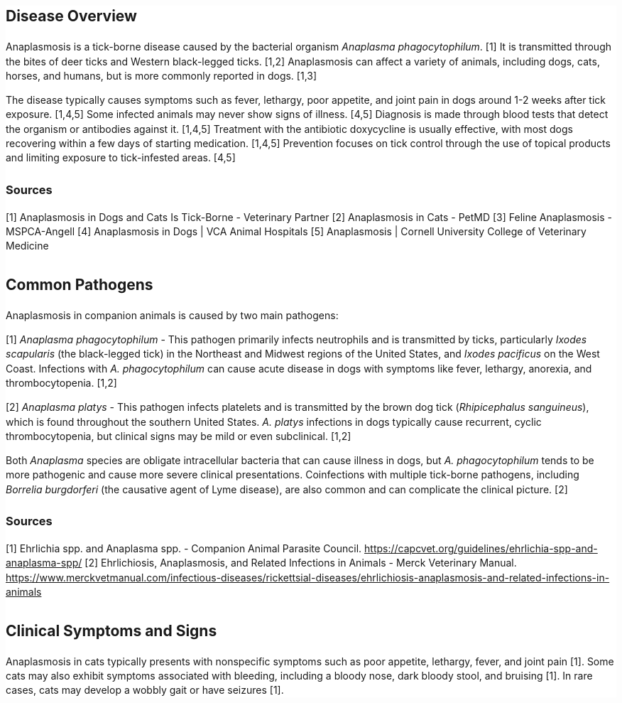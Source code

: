 ## Disease Overview

Anaplasmosis is a tick-borne disease caused by the bacterial organism *Anaplasma phagocytophilum*. [1] It is transmitted through the bites of deer ticks and Western black-legged ticks. [1,2] Anaplasmosis can affect a variety of animals, including dogs, cats, horses, and humans, but is more commonly reported in dogs. [1,3] 

The disease typically causes symptoms such as fever, lethargy, poor appetite, and joint pain in dogs around 1-2 weeks after tick exposure. [1,4,5] Some infected animals may never show signs of illness. [4,5] Diagnosis is made through blood tests that detect the organism or antibodies against it. [1,4,5] Treatment with the antibiotic doxycycline is usually effective, with most dogs recovering within a few days of starting medication. [1,4,5] Prevention focuses on tick control through the use of topical products and limiting exposure to tick-infested areas. [4,5]

### Sources
[1] Anaplasmosis in Dogs and Cats Is Tick-Borne - Veterinary Partner
[2] Anaplasmosis in Cats - PetMD 
[3] Feline Anaplasmosis - MSPCA-Angell
[4] Anaplasmosis in Dogs | VCA Animal Hospitals
[5] Anaplasmosis | Cornell University College of Veterinary Medicine

## Common Pathogens

Anaplasmosis in companion animals is caused by two main pathogens:

[1] *Anaplasma phagocytophilum* - This pathogen primarily infects neutrophils and is transmitted by ticks, particularly *Ixodes scapularis* (the black-legged tick) in the Northeast and Midwest regions of the United States, and *Ixodes pacificus* on the West Coast. Infections with *A. phagocytophilum* can cause acute disease in dogs with symptoms like fever, lethargy, anorexia, and thrombocytopenia. [1,2]

[2] *Anaplasma platys* - This pathogen infects platelets and is transmitted by the brown dog tick (*Rhipicephalus sanguineus*), which is found throughout the southern United States. *A. platys* infections in dogs typically cause recurrent, cyclic thrombocytopenia, but clinical signs may be mild or even subclinical. [1,2] 

Both *Anaplasma* species are obligate intracellular bacteria that can cause illness in dogs, but *A. phagocytophilum* tends to be more pathogenic and cause more severe clinical presentations. Coinfections with multiple tick-borne pathogens, including *Borrelia burgdorferi* (the causative agent of Lyme disease), are also common and can complicate the clinical picture. [2]

### Sources
[1] Ehrlichia spp. and Anaplasma spp. - Companion Animal Parasite Council. https://capcvet.org/guidelines/ehrlichia-spp-and-anaplasma-spp/
[2] Ehrlichiosis, Anaplasmosis, and Related Infections in Animals - Merck Veterinary Manual. https://www.merckvetmanual.com/infectious-diseases/rickettsial-diseases/ehrlichiosis-anaplasmosis-and-related-infections-in-animals

## Clinical Symptoms and Signs

Anaplasmosis in cats typically presents with nonspecific symptoms such as poor appetite, lethargy, fever, and joint pain [1]. Some cats may also exhibit symptoms associated with bleeding, including a bloody nose, dark bloody stool, and bruising [1]. In rare cases, cats may develop a wobbly gait or have seizures [1]. 
